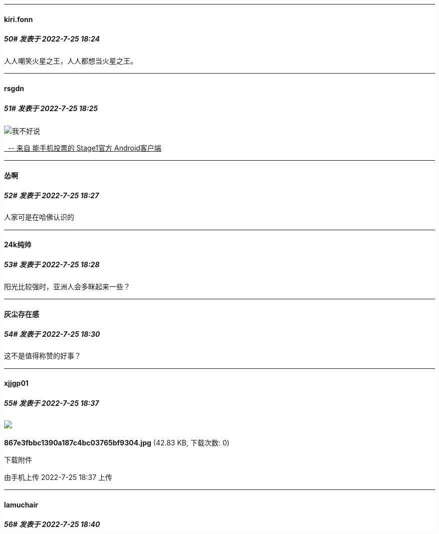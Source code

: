 *****

####  kiri.fonn  
##### 50#       发表于 2022-7-25 18:24

人人嘲笑火星之王，人人都想当火星之王。

*****

####  rsgdn  
##### 51#       发表于 2022-7-25 18:25

<img src="https://static.saraba1st.com/image/smiley/face2017/026.png" referrerpolicy="no-referrer">我不好说

[  -- 来自 能手机投票的 Stage1官方 Android客户端](https://www.coolapk.com/apk/140634)

*****

####  怂啊  
##### 52#       发表于 2022-7-25 18:27

人家可是在哈佛认识的

*****

####  24k纯帅  
##### 53#       发表于 2022-7-25 18:28

阳光比较强时，亚洲人会多眯起来一些？

*****

####  灰尘存在感  
##### 54#       发表于 2022-7-25 18:30

这不是值得称赞的好事？

*****

####  xjjgp01  
##### 55#       发表于 2022-7-25 18:37

<img src="https://img.saraba1st.com/forum/202207/25/183721tgj6jbnd0qjjgj9s.jpg" referrerpolicy="no-referrer">

<strong>867e3fbbc1390a187c4bc03765bf9304.jpg</strong> (42.83 KB, 下载次数: 0)

下载附件

由手机上传
2022-7-25 18:37 上传

*****

####  lamuchair  
##### 56#       发表于 2022-7-25 18:40
